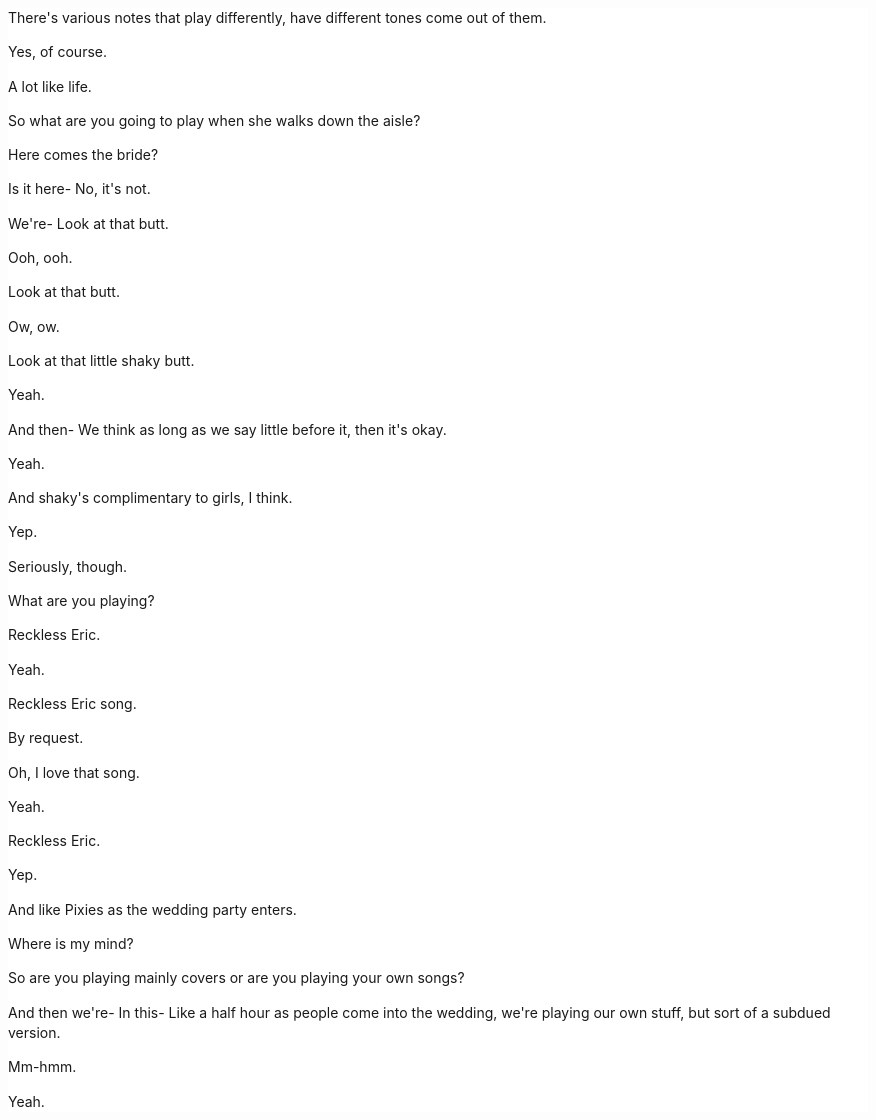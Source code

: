 There's various notes that play differently, have different tones come out of them.

Yes, of course.

A lot like life.

So what are you going to play when she walks down the aisle?

Here comes the bride?

Is it here- No, it's not.

We're- Look at that butt.

Ooh, ooh.

Look at that butt.

Ow, ow.

Look at that little shaky butt.

Yeah.

And then- We think as long as we say little before it, then it's okay.

Yeah.

And shaky's complimentary to girls, I think.

Yep.

Seriously, though.

What are you playing?

Reckless Eric.

Yeah.

Reckless Eric song.

By request.

Oh, I love that song.

Yeah.

Reckless Eric.

Yep.

And like Pixies as the wedding party enters.

Where is my mind?

So are you playing mainly covers or are you playing your own songs?

And then we're- In this- Like a half hour as people come into the wedding, we're playing our own stuff, but sort of a subdued version.

Mm-hmm.

Yeah.
